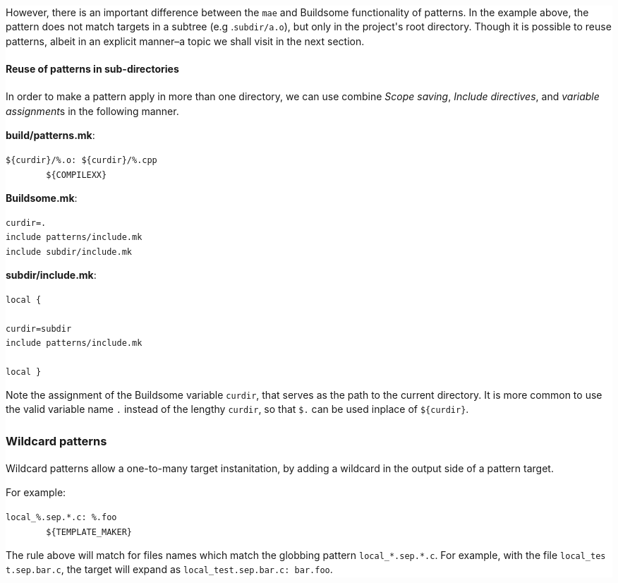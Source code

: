 However, there is an important difference between the `mae` and
Buildsome functionality of patterns. In the example above, the pattern
does not match targets in a subtree (e.g .`subdir/a.o`), but only in
the project's root directory. Though it is possible to reuse patterns,
albeit in an explicit manner–a topic we shall visit in the next
section.

#### Reuse of patterns in sub-directories

In order to make a pattern apply in more than one directory, we can
use combine *Scope saving*, *Include directives*, and *variable
assignment*s in the following manner.

**build/patterns.mk**:
```no-highlight
${curdir}/%.o: ${curdir}/%.cpp
        ${COMPILEXX}
```

**Buildsome.mk**:
```no-highlight
curdir=.
include patterns/include.mk
include subdir/include.mk
```

**subdir/include.mk**:
```no-highlight
local {

curdir=subdir
include patterns/include.mk

local }
```

Note the assignment of the Buildsome variable `curdir`, that serves as
the path to the current directory. It is more common to use the valid
variable name `.` instead of the lengthy `curdir`, so that `$.` can be
used inplace of `${curdir}`.

### Wildcard patterns

Wildcard patterns allow a one-to-many target instanitation, by adding
a wildcard in the output side of a pattern target.

For example:

```no-highlight
local_%.sep.*.c: %.foo
        ${TEMPLATE_MAKER}
```

The rule above will match for files names which match the globbing
pattern `local_*.sep.*.c`. For example, with the file `local_test.sep.bar.c`,
the target will expand as `local_test.sep.bar.c: bar.foo`.
